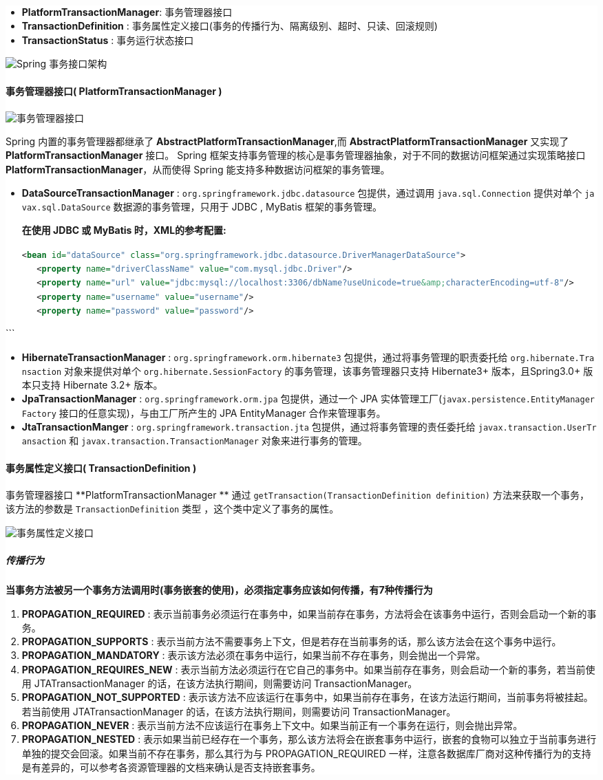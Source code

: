 - **PlatformTransactionManager**:  事务管理器接口
- **TransactionDefinition** : 事务属性定义接口(事务的传播行为、隔离级别、超时、只读、回滚规则)
- **TransactionStatus** : 事务运行状态接口
    
![Spring 事务接口架构](https://images.csthink.com/%E5%B1%8F%E5%B9%95%E5%BF%AB%E7%85%A7%202019-04-20%2012.40.59.png)

#### 事务管理器接口( PlatformTransactionManager )

![事务管理器接口](https://images.csthink.com/Carbonize%202019-04-20%20at%2014.49.22.png)

Spring 内置的事务管理器都继承了 **AbstractPlatformTransactionManager**,而 **AbstractPlatformTransactionManager** 又实现了**PlatformTransactionManager** 接口。
Spring 框架支持事务管理的核心是事务管理器抽象，对于不同的数据访问框架通过实现策略接口**PlatformTransactionManager**，从而使得 Spring 能支持多种数据访问框架的事务管理。

- **DataSourceTransactionManager**  :  `org.springframework.jdbc.datasource` 包提供，通过调用 `java.sql.Connection` 提供对单个 `javax.sql.DataSource` 数据源的事务管理，只用于 JDBC , MyBatis 框架的事务管理。
    
    **在使用 JDBC 或 MyBatis 时，XML的参考配置:**   

    ```xml
    <bean id="dataSource" class="org.springframework.jdbc.datasource.DriverManagerDataSource">
	   <property name="driverClassName" value="com.mysql.jdbc.Driver"/>
	   <property name="url" value="jdbc:mysql://localhost:3306/dbName?useUnicode=true&amp;characterEncoding=utf-8"/>
	   <property name="username" value="username"/>
	   <property name="password" value="password"/>
</bean>
<bean id="transactionManager" class="org.springframework.jdbc.datasource.DataSourceTransactionManager">
	   <property name="dataSource" ref="dataSource"/>
</bean>
    ```
        
- **HibernateTransactionManager** : `org.springframework.orm.hibernate3` 包提供，通过将事务管理的职责委托给 `org.hibernate.Transaction` 对象来提供对单个 `org.hibernate.SessionFactory` 的事务管理，该事务管理器只支持 Hibernate3+ 版本，且Spring3.0+ 版本只支持 Hibernate 3.2+ 版本。
- **JpaTransactionManager**  :  `org.springframework.orm.jpa` 包提供，通过一个 JPA 实体管理工厂(`javax.persistence.EntityManagerFactory` 接口的任意实现)，与由工厂所产生的 JPA EntityManager 合作来管理事务。
- **JtaTransactionManger** : `org.springframework.transaction.jta` 包提供，通过将事务管理的责任委托给 `javax.transaction.UserTransaction` 和 `javax.transaction.TransactionManager` 对象来进行事务的管理。

#### 事务属性定义接口( TransactionDefinition )
事务管理器接口 **PlatformTransactionManager ** 通过 ``getTransaction(TransactionDefinition definition)`` 方法来获取一个事务，该方法的参数是 ``TransactionDefinition`` 类型 ，这个类中定义了事务的属性。

![事务属性定义接口](https://images.csthink.com/Carbonize%202019-04-20%20at%2014.13.44.png)

##### 传播行为
**当事务方法被另一个事务方法调用时(事务嵌套的使用)，必须指定事务应该如何传播，有7种传播行为**

1. **PROPAGATION_REQUIRED** : 表示当前事务必须运行在事务中，如果当前存在事务，方法将会在该事务中运行，否则会启动一个新的事务。
2. **PROPAGATION_SUPPORTS** : 表示当前方法不需要事务上下文，但是若存在当前事务的话，那么该方法会在这个事务中运行。
3. **PROPAGATION_MANDATORY** : 表示该方法必须在事务中运行，如果当前不存在事务，则会抛出一个异常。
4. **PROPAGATION_REQUIRES_NEW** : 表示当前方法必须运行在它自己的事务中。如果当前存在事务，则会启动一个新的事务，若当前使用 JTATransactionManager 的话，在该方法执行期间，则需要访问 TransactionManager。
5. **PROPAGATION_NOT_SUPPORTED** : 表示该方法不应该运行在事务中，如果当前存在事务，在该方法运行期间，当前事务将被挂起。若当前使用 JTATransactionManager 的话，在该方法执行期间，则需要访问 TransactionManager。
6. **PROPAGATION_NEVER** : 表示当前方法不应该运行在事务上下文中。如果当前正有一个事务在运行，则会抛出异常。
7. **PROPAGATION_NESTED** : 表示如果当前已经存在一个事务，那么该方法将会在嵌套事务中运行，嵌套的食物可以独立于当前事务进行单独的提交会回滚。如果当前不存在事务，那么其行为与 PROPAGATION_REQUIRED 一样，注意各数据库厂商对这种传播行为的支持是有差异的，可以参考各资源管理器的文档来确认是否支持嵌套事务。

